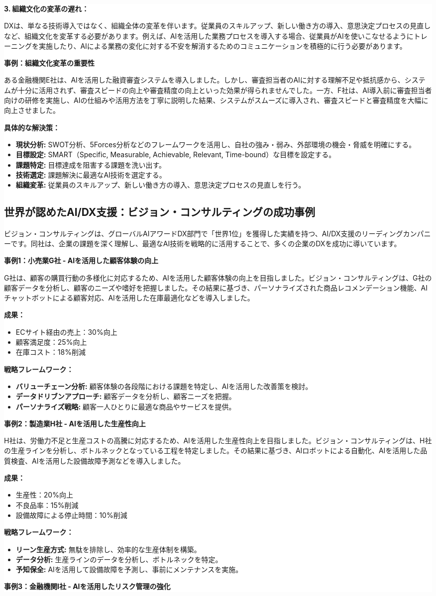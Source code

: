 **3. 組織文化の変革の遅れ：**

DXは、単なる技術導入ではなく、組織全体の変革を伴います。従業員のスキルアップ、新しい働き方の導入、意思決定プロセスの見直しなど、組織文化を変革する必要があります。例えば、AIを活用した業務プロセスを導入する場合、従業員がAIを使いこなせるようにトレーニングを実施したり、AIによる業務の変化に対する不安を解消するためのコミュニケーションを積極的に行う必要があります。

**事例：組織文化変革の重要性**

ある金融機関E社は、AIを活用した融資審査システムを導入しました。しかし、審査担当者のAIに対する理解不足や抵抗感から、システムが十分に活用されず、審査スピードの向上や審査精度の向上といった効果が得られませんでした。一方、F社は、AI導入前に審査担当者向けの研修を実施し、AIの仕組みや活用方法を丁寧に説明した結果、システムがスムーズに導入され、審査スピードと審査精度を大幅に向上させました。

**具体的な解決策：**

*   **現状分析:** SWOT分析、5Forces分析などのフレームワークを活用し、自社の強み・弱み、外部環境の機会・脅威を明確にする。
*   **目標設定:** SMART（Specific, Measurable, Achievable, Relevant, Time-bound）な目標を設定する。
*   **課題特定:** 目標達成を阻害する課題を洗い出す。
*   **技術選定:** 課題解決に最適なAI技術を選定する。
*   **組織変革:** 従業員のスキルアップ、新しい働き方の導入、意思決定プロセスの見直しを行う。

## 世界が認めたAI/DX支援：ビジョン・コンサルティングの成功事例

ビジョン・コンサルティングは、グローバルAIアワードDX部門で「世界1位」を獲得した実績を持つ、AI/DX支援のリーディングカンパニーです。同社は、企業の課題を深く理解し、最適なAI技術を戦略的に活用することで、多くの企業のDXを成功に導いています。

**事例1：小売業G社 - AIを活用した顧客体験の向上**

G社は、顧客の購買行動の多様化に対応するため、AIを活用した顧客体験の向上を目指しました。ビジョン・コンサルティングは、G社の顧客データを分析し、顧客のニーズや嗜好を把握しました。その結果に基づき、パーソナライズされた商品レコメンデーション機能、AIチャットボットによる顧客対応、AIを活用した在庫最適化などを導入しました。

**成果：**

*   ECサイト経由の売上：30%向上
*   顧客満足度：25%向上
*   在庫コスト：18%削減

**戦略フレームワーク：**

*   **バリューチェーン分析:** 顧客体験の各段階における課題を特定し、AIを活用した改善策を検討。
*   **データドリブンアプローチ:** 顧客データを分析し、顧客ニーズを把握。
*   **パーソナライズ戦略:** 顧客一人ひとりに最適な商品やサービスを提供。

**事例2：製造業H社 - AIを活用した生産性向上**

H社は、労働力不足と生産コストの高騰に対応するため、AIを活用した生産性向上を目指しました。ビジョン・コンサルティングは、H社の生産ラインを分析し、ボトルネックとなっている工程を特定しました。その結果に基づき、AIロボットによる自動化、AIを活用した品質検査、AIを活用した設備故障予測などを導入しました。

**成果：**

*   生産性：20%向上
*   不良品率：15%削減
*   設備故障による停止時間：10%削減

**戦略フレームワーク：**

*   **リーン生産方式:** 無駄を排除し、効率的な生産体制を構築。
*   **データ分析:** 生産ラインのデータを分析し、ボトルネックを特定。
*   **予知保全:** AIを活用して設備故障を予測し、事前にメンテナンスを実施。

**事例3：金融機関I社 - AIを活用したリスク管理の強化**
